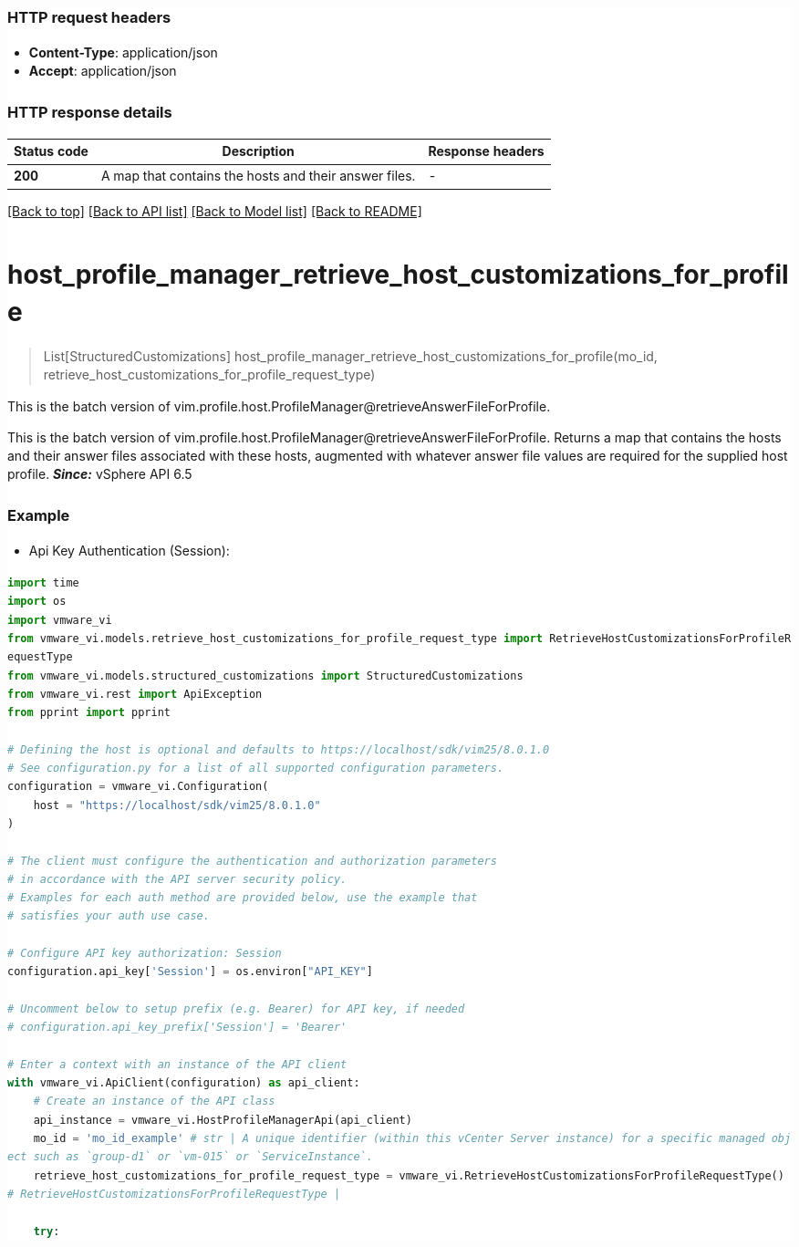 ### HTTP request headers

 - **Content-Type**: application/json
 - **Accept**: application/json

### HTTP response details
| Status code | Description | Response headers |
|-------------|-------------|------------------|
**200** | A map that contains the hosts and their answer files.  |  -  |

[[Back to top]](#) [[Back to API list]](../README.md#documentation-for-api-endpoints) [[Back to Model list]](../README.md#documentation-for-models) [[Back to README]](../README.md)

# **host_profile_manager_retrieve_host_customizations_for_profile**
> List[StructuredCustomizations] host_profile_manager_retrieve_host_customizations_for_profile(mo_id, retrieve_host_customizations_for_profile_request_type)

This is the batch version of vim.profile.host.ProfileManager@retrieveAnswerFileForProfile. 

This is the batch version of vim.profile.host.ProfileManager@retrieveAnswerFileForProfile.  Returns a map that contains the hosts and their answer files associated with these hosts, augmented with whatever answer file values are required for the supplied host profile.  ***Since:*** vSphere API 6.5 

### Example

* Api Key Authentication (Session):
```python
import time
import os
import vmware_vi
from vmware_vi.models.retrieve_host_customizations_for_profile_request_type import RetrieveHostCustomizationsForProfileRequestType
from vmware_vi.models.structured_customizations import StructuredCustomizations
from vmware_vi.rest import ApiException
from pprint import pprint

# Defining the host is optional and defaults to https://localhost/sdk/vim25/8.0.1.0
# See configuration.py for a list of all supported configuration parameters.
configuration = vmware_vi.Configuration(
    host = "https://localhost/sdk/vim25/8.0.1.0"
)

# The client must configure the authentication and authorization parameters
# in accordance with the API server security policy.
# Examples for each auth method are provided below, use the example that
# satisfies your auth use case.

# Configure API key authorization: Session
configuration.api_key['Session'] = os.environ["API_KEY"]

# Uncomment below to setup prefix (e.g. Bearer) for API key, if needed
# configuration.api_key_prefix['Session'] = 'Bearer'

# Enter a context with an instance of the API client
with vmware_vi.ApiClient(configuration) as api_client:
    # Create an instance of the API class
    api_instance = vmware_vi.HostProfileManagerApi(api_client)
    mo_id = 'mo_id_example' # str | A unique identifier (within this vCenter Server instance) for a specific managed object such as `group-d1` or `vm-015` or `ServiceInstance`.
    retrieve_host_customizations_for_profile_request_type = vmware_vi.RetrieveHostCustomizationsForProfileRequestType() # RetrieveHostCustomizationsForProfileRequestType | 

    try:
```